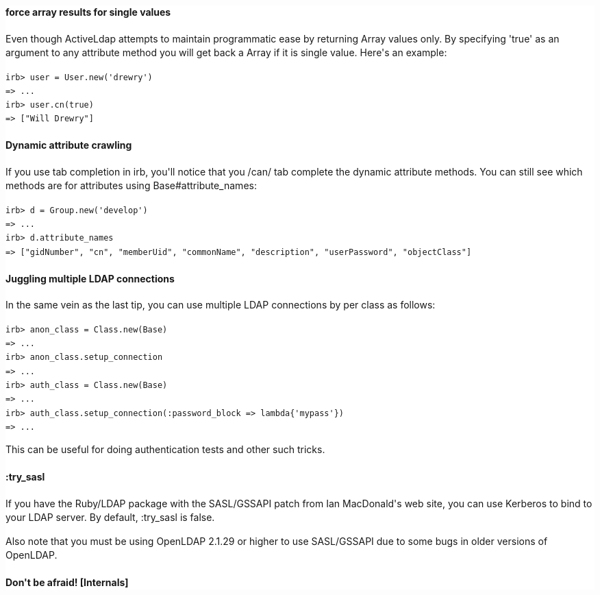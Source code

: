 #### force array results for single values

Even though ActiveLdap attempts to maintain programmatic ease by
returning Array values only. By specifying 'true' as an argument to
any attribute method you will get back a Array if it is single value.
Here's an example:

```text
irb> user = User.new('drewry')
=> ...
irb> user.cn(true)
=> ["Will Drewry"]
```

#### Dynamic attribute crawling

If you use tab completion in irb, you'll notice that you /can/ tab complete the dynamic
attribute methods. You can still see which methods are for attributes using
Base#attribute_names:

```text
irb> d = Group.new('develop')
=> ...
irb> d.attribute_names
=> ["gidNumber", "cn", "memberUid", "commonName", "description", "userPassword", "objectClass"]
```


#### Juggling multiple LDAP connections

In the same vein as the last tip, you can use multiple LDAP connections by
per class as follows:

```text
irb> anon_class = Class.new(Base)
=> ...
irb> anon_class.setup_connection
=> ...
irb> auth_class = Class.new(Base)
=> ...
irb> auth_class.setup_connection(:password_block => lambda{'mypass'})
=> ...
```

This can be useful for doing authentication tests and other such tricks.

#### :try_sasl

If you have the Ruby/LDAP package with the SASL/GSSAPI patch from Ian
MacDonald's web site, you can use Kerberos to bind to your LDAP server. By
default, :try_sasl is false.

Also note that you must be using OpenLDAP 2.1.29 or higher to use SASL/GSSAPI
due to some bugs in older versions of OpenLDAP.

#### Don't be afraid! [Internals]

